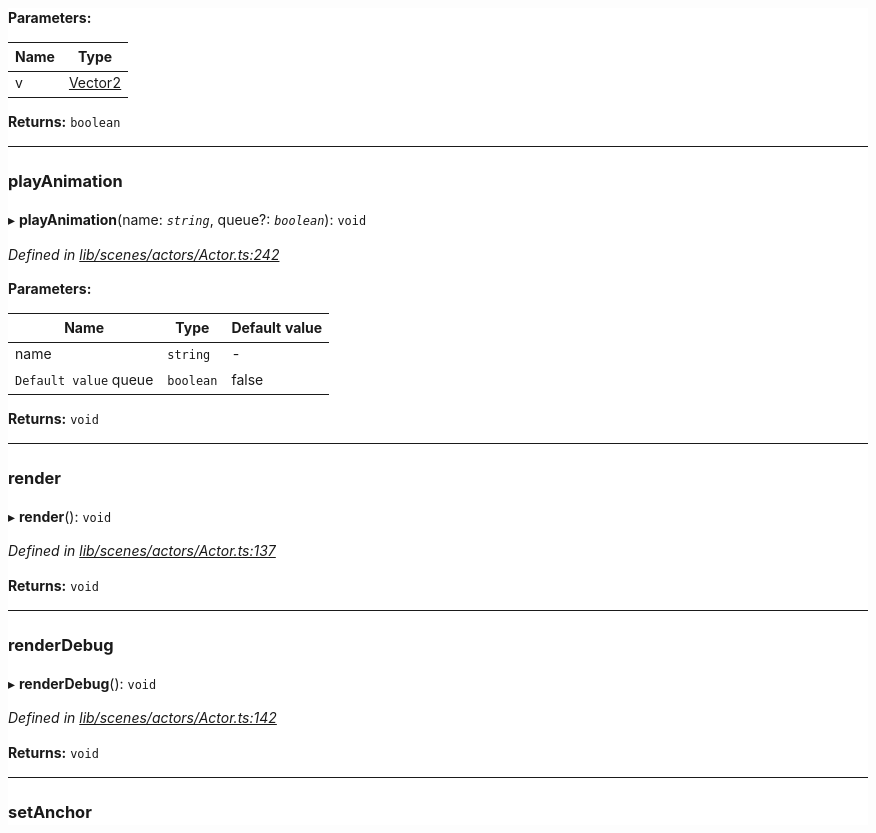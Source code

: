 **Parameters:**

| Name | Type |
| ------ | ------ |
| v | [Vector2](_lib_utils_vector2_.vector2.md) |

**Returns:** `boolean`

___
<a id="playanimation"></a>

###  playAnimation

▸ **playAnimation**(name: *`string`*, queue?: *`boolean`*): `void`

*Defined in [lib/scenes/actors/Actor.ts:242](https://github.com/codeartisticninja/cost_of_creation/blob/HEAD/src/script/_classes/lib/scenes/actors/Actor.ts#L242)*

**Parameters:**

| Name | Type | Default value |
| ------ | ------ | ------ |
| name | `string` | - |
| `Default value` queue | `boolean` | false |

**Returns:** `void`

___
<a id="render"></a>

###  render

▸ **render**(): `void`

*Defined in [lib/scenes/actors/Actor.ts:137](https://github.com/codeartisticninja/cost_of_creation/blob/HEAD/src/script/_classes/lib/scenes/actors/Actor.ts#L137)*

**Returns:** `void`

___
<a id="renderdebug"></a>

###  renderDebug

▸ **renderDebug**(): `void`

*Defined in [lib/scenes/actors/Actor.ts:142](https://github.com/codeartisticninja/cost_of_creation/blob/HEAD/src/script/_classes/lib/scenes/actors/Actor.ts#L142)*

**Returns:** `void`

___
<a id="setanchor"></a>

###  setAnchor
